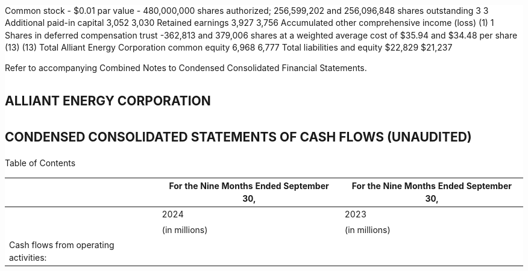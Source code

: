 <td>Common stock - $0.01 par value - 480,000,000 shares authorized; 256,599,202 and 256,096,848 shares outstanding</td>
<td>3</td>
<td>3</td>
</tr>
<tr>
<td>Additional paid-in capital</td>
<td>3,052</td>
<td>3,030</td>
</tr>
<tr>
<td>Retained earnings</td>
<td>3,927</td>
<td>3,756</td>
</tr>
<tr>
<td>Accumulated other comprehensive income (loss)</td>
<td>(1)</td>
<td>1</td>
</tr>
<tr>
<td>Shares in deferred compensation trust -362,813 and 379,006 shares at a weighted average cost of $35.94 and $34.48 per share</td>
<td>(13)</td>
<td>(13)</td>
</tr>
<tr>
<td>Total Alliant Energy Corporation common equity</td>
<td>6,968</td>
<td>6,777</td>
</tr>
<tr>
<td>Total liabilities and equity</td>
<td>$22,829</td>
<td>$21,237</td>
</tr>
</tbody>
</table>
<p>Refer to accompanying Combined Notes to Condensed Consolidated Financial Statements.</p>
<h2>ALLIANT ENERGY CORPORATION</h2>
<h2>CONDENSED CONSOLIDATED STATEMENTS OF CASH FLOWS (UNAUDITED)</h2>
<p>Table of Contents</p>
<table>
<thead>
<tr>
<th></th>
<th>For the Nine Months Ended September 30,</th>
<th>For the Nine Months Ended September 30,</th>
</tr>
</thead>
<tbody>
<tr>
<td></td>
<td>2024</td>
<td>2023</td>
</tr>
<tr>
<td></td>
<td>(in millions)</td>
<td>(in millions)</td>
</tr>
<tr>
<td>Cash flows from operating activities:</td>
<td></td>